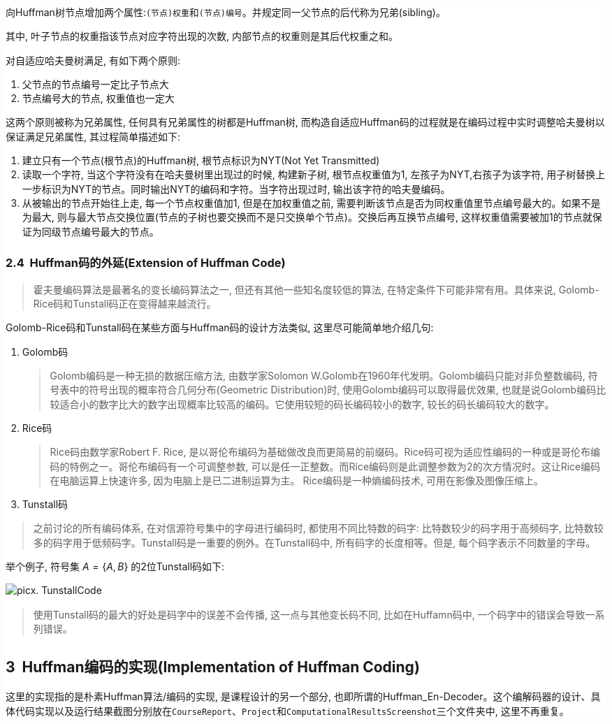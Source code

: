 向Huffman树节点增加两个属性:`(节点)权重`和`(节点)编号`。并规定同一父节点的后代称为兄弟(sibling)。

其中, 叶子节点的权重指该节点对应字符出现的次数, 内部节点的权重则是其后代权重之和。

对自适应哈夫曼树满足, 有如下两个原则:

1. 父节点的节点编号一定比子节点大
2. 节点编号大的节点, 权重值也一定大

这两个原则被称为兄弟属性, 任何具有兄弟属性的树都是Huffman树, 而构造自适应Huffman码的过程就是在编码过程中实时调整哈夫曼树以保证满足兄弟属性, 其过程简单描述如下:

1. 建立只有一个节点(根节点)的Huffman树, 根节点标识为NYT(Not Yet Transmitted)
2. 读取一个字符, 当这个字符没有在哈夫曼树里出现过的时候, 构建新子树, 根节点权重值为1, 左孩子为NYT,右孩子为该字符, 用子树替换上一步标识为NYT的节点。同时输出NYT的编码和字符。当字符出现过时, 输出该字符的哈夫曼编码。
3. 从被输出的节点开始往上走, 每一个节点权重值加1, 但是在加权重值之前, 需要判断该节点是否为同权重值里节点编号最大的。如果不是为最大, 则与最大节点交换位置(节点的子树也要交换而不是只交换单个节点)。交换后再互换节点编号, 这样权重值需要被加1的节点就保证为同级节点编号最大的节点。

### 2.4&nbsp;&nbsp;Huffman码的外延(Extension of Huffman Code)

> 霍夫曼编码算法是最著名的变长编码算法之一, 但还有其他一些知名度较低的算法, 在特定条件下可能非常有用。具体来说, Golomb-Rice码和Tunstall码正在变得越来越流行。

Golomb-Rice码和Tunstall码在某些方面与Huffman码的设计方法类似, 这里尽可能简单地介绍几句:

1. Golomb码
   > Golomb编码是一种无损的数据压缩方法, 由数学家Solomon W.Golomb在1960年代发明。Golomb编码只能对非负整数编码, 符号表中的符号出现的概率符合几何分布(Geometric Distribution)时, 使用Golomb编码可以取得最优效果, 也就是说Golomb编码比较适合小的数字比大的数字出现概率比较高的编码。它使用较短的码长编码较小的数字, 较长的码长编码较大的数字。
2. Rice码
   > Rice码由数学家Robert F. Rice, 是以哥伦布编码为基础做改良而更简易的前缀码。Rice码可视为适应性编码的一种或是哥伦布编码的特例之一。哥伦布编码有一个可调整参数, 可以是任一正整数。而Rice编码则是此调整参数为2的次方情况时。这让Rice编码在电脑运算上快速许多, 因为电脑上是已二进制运算为主。 Rice编码是一种熵编码技术, 可用在影像及图像压缩上。
3. Tunstall码
> 之前讨论的所有编码体系, 在对信源符号集中的字母进行编码时, 都使用不同比特数的码字: 比特数较少的码字用于高频码字, 比特数较多的码字用于低频码字。Tunstall码是一重要的例外。在Tunstall码中, 所有码字的长度相等。但是, 每个码字表示不同数量的字母。

举个例子, 符号集 $A = \{A, B\}$ 的2位Tunstall码如下:

![picx. TunstallCode](./pics/Tunstall.png)

> 使用Tunstall码的最大的好处是码字中的误差不会传播, 这一点与其他变长码不同, 比如在Huffamn码中, 一个码字中的错误会导致一系列错误。

## 3&nbsp;&nbsp;Huffman编码的实现(Implementation of Huffman Coding)

这里的实现指的是朴素Huffman算法/编码的实现, 是课程设计的另一个部分, 也即所谓的Huffman_En-Decoder。这个编解码器的设计、具体代码实现以及运行结果截图分别放在`CourseReport`、`Project`和`ComputationalResultsScreenshot`三个文件夹中, 这里不再重复。
